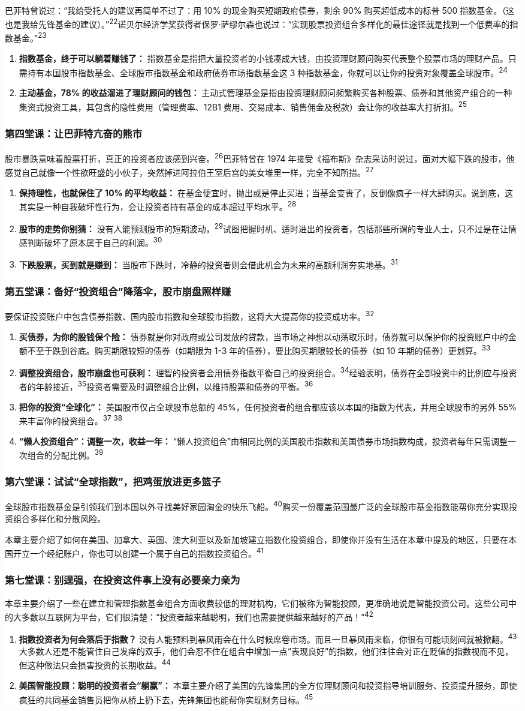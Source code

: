 巴菲特曾说过：“我给受托人的建议再简单不过了：用 10% 的现金购买短期政府债券，剩余 90% 购买超低成本的标普 500 指数基金。（这也是我给先锋基金的建议）。”<sup><a seq="572">22</a></sup>诺贝尔经济学奖获得者保罗·萨缪尔森也说过：“实现股票投资组合多样化的最佳途径就是找到一个低费率的指数基金。”<sup><a seq="577">23</a></sup>

1.  **指数基金，终于可以躺着赚钱了：** 指数基金是指把大量投资者的小钱凑成大钱，由投资理财顾问购买代表整个股票市场的理财产品。只需持有本国股市指数基金、全球股市指数基金和政府债券市场指数基金这 3 种指数基金，你就可以让你的投资对象覆盖全球股市。<sup><a seq="565">24</a></sup>
    
2.  **主动基金，78% 的收益溜进了理财顾问的钱包：** 主动式管理基金是指由投资理财顾问频繁购买各种股票、债券和其他资产组合的一种集资式投资工具，其包含的隐性费用（管理费率、12B1 费用、交易成本、销售佣金及税款）会让你的收益率大打折扣。<sup><a seq="603">25</a></sup>
    

### 第四堂课：让巴菲特亢奋的熊市

股市暴跌意味着股票打折，真正的投资者应该感到兴奋。<sup><a seq="956">26</a></sup>巴菲特曾在 1974 年接受《福布斯》杂志采访时说过，面对大幅下跌的股市，他感觉自己就像一个性欲旺盛的小伙子，突然掉进阿拉伯王室后宫的美女堆里一样，完全不知所措。<sup><a seq="996">27</a></sup>

1.  **保持理性，也就保住了 10% 的平均收益：** 在基金便宜时，抛出或是停止买进；当基金变贵了，反倒像疯子一样大肆购买。说到底，这其实是一种自我破坏性行为，会让投资者持有基金的成本超过平均水平。<sup><a seq="817">28</a></sup>
    
2.  **股市的走势你别猜：** 没有人能预测股市的短期波动，<sup><a seq="869">29</a></sup>试图把握时机、适时进出的投资者，包括那些所谓的专业人士，只不过是在让情感判断破坏了原本属于自己的利润。<sup><a seq="869">30</a></sup>
    
3.  **下跌股票，买到就是赚到：** 当股市下跌时，冷静的投资者则会借此机会为未来的高额利润夯实地基。<sup><a seq="957">31</a></sup>
    

### 第五堂课：备好“投资组合”降落伞，股市崩盘照样赚

要保证投资账户中包含债券指数、国内股市指数和全球股市指数，这将大大提高你的投资成功率。<sup><a seq="1064">32</a></sup>

1.  **买债券，为你的股钱保个险：** 债券就是你对政府或公司发放的贷款，当市场之神想以动荡取乐时，债券就可以保护你的投资账户中的金额不至于跌到谷底。购买期限较短的债券（如期限为 1-3 年的债券），要比购买期限较长的债券（如 10 年期的债券）更划算。<sup><a seq="1046">33</a></sup>
    
2.  **调整投资组合，股市崩盘也可获利：** 理智的投资者会用债券指数平衡自己的投资组合。<sup><a seq="1069">34</a></sup>经验表明，债券在全部投资中的比例应与投资者的年龄接近，<sup><a seq="1068">35</a></sup>投资者需要及时调整组合比例，以维持股票和债券的平衡。<sup><a seq="1071">36</a></sup>
    
3.  **把你的投资“全球化”：** 美国股市仅占全球股市总额的 45%，任何投资者的组合都应该以本国的指数为代表，并用全球股市的另外 55% 来丰富你的投资组合。<sup><a seq="1084">37</a></sup> <sup><a seq="1086">38</a></sup>
    
4.  **“懒人投资组合”：调整一次，收益一年：** “懒人投资组合”由相同比例的美国股市指数和美国债券市场指数构成，投资者每年只需调整一次组合的分配比例。<sup><a seq="1099">39</a></sup>
    

### 第六堂课：试试“全球指数”，把鸡蛋放进更多篮子

全球股市指数基金是引领我们到本国以外寻找美好家园淘金的快乐飞船。<sup><a seq="1164">40</a></sup>购买一份覆盖范围最广泛的全球股市基金指数能帮你充分实现投资组合多样化和分散风险。

本章主要介绍了如何在美国、加拿大、英国、澳大利亚以及新加坡建立指数化投资组合，即使你并没有生活在本章中提及的地区，只要在本国开立一个经纪账户，你也可以创建一个属于自己的指数投资组合。<sup><a seq="1162">41</a></sup>

### 第七堂课：别逞强，在投资这件事上没有必要亲力亲为

本章主要介绍了一些在建立和管理指数基金组合方面收费较低的理财机构，它们被称为智能投顾，更准确地说是智能投资公司。这些公司中的大多数以互联网为平台，它们很清楚：“投资者越来越聪明，我们也需要提供越来越好的产品！”<sup><a seq="1407">42</a></sup>

1.  **指数投资者为何会落后于指数？** 没有人能预料到暴风雨会在什么时候席卷市场。而且一旦暴风雨来临，你很有可能顷刻间就被掀翻。<sup><a seq="1411">43</a></sup>大多数人还是不能管住自己发痒的双手，他们会忍不住在组合中增加一点“表现良好”的指数，他们往往会对正在贬值的指数视而不见，但这种做法只会损害投资的长期收益。<sup><a seq="1414">44</a></sup>
    
2.  **美国智能投顾：聪明的投资者会“躺赢”：** 本章主要介绍了美国的先锋集团的全方位理财顾问和投资指导培训服务、投资提升服务，即使疯狂的共同基金销售员把你从桥上扔下去，先锋集团也能帮你实现财务目标。<sup><a seq="1467">45</a></sup>
    